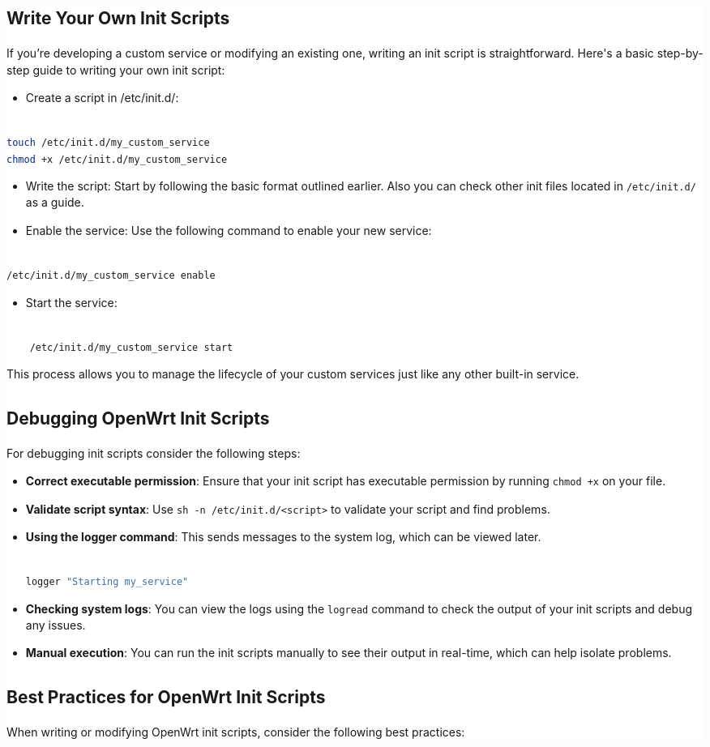 
## Write Your Own Init Scripts

If you’re developing a custom service or modifying an existing one, writing an init script is straightforward. Here's a basic step-by-step guide to writing your own init script:

- Create a script in /etc/init.d/:

```sh

touch /etc/init.d/my_custom_service
chmod +x /etc/init.d/my_custom_service
```
- Write the script: Start by following the basic format outlined earlier. Also you can check other init files located in `/etc/init.d/` as a guide.

- Enable the service: Use the following command to enable your new service:

```sh

/etc/init.d/my_custom_service enable
```
- Start the service:

```sh

    /etc/init.d/my_custom_service start
```

This process allows you to manage the lifecycle of your custom services just like any other built-in service.

## Debugging OpenWrt Init Scripts

For debugging init scripts consider the following steps:

- **Correct executable permission**: Ensure that your init script has executable permission by running `chmod +x` on your file.

- **Validate script syntax**: Use `sh -n /etc/init.d/<script>` to validate your script and find problems.

- **Using the logger command**: This sends messages to the system log, which can be viewed later.

    ```sh

    logger "Starting my_service"
    ```
- **Checking system logs**: You can view the logs using the `logread` command to check the output of your init scripts and debug any issues.

- **Manual execution**: You can run the init scripts manually to see their output in real-time, which can help isolate problems.

## Best Practices for OpenWrt Init Scripts

When writing or modifying OpenWrt init scripts, consider the following best practices:
